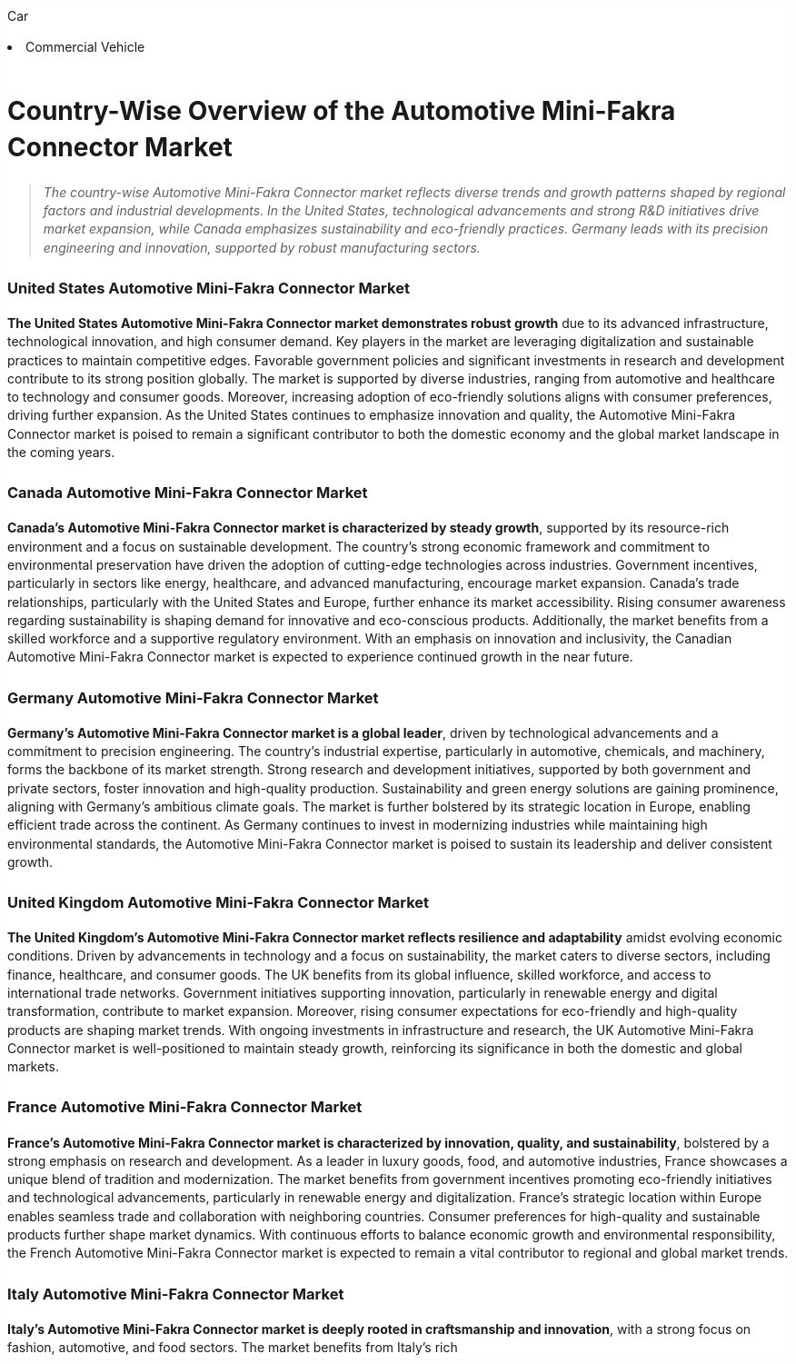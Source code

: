 Car</li><li>Commercial Vehicle</li></ul><h1><span class="">Country-Wise Overview of the Automotive Mini-Fakra Connector Market<br /></span></h1><blockquote><p><em><span class="">The country-wise Automotive Mini-Fakra Connector market reflects diverse trends and growth patterns shaped by regional factors and industrial developments. In the United States, technological advancements and strong R&amp;D initiatives drive market expansion, while Canada emphasizes sustainability and eco-friendly practices. Germany leads with its precision engineering and innovation, supported by robust manufacturing sectors.</span></em></p></blockquote><h3><strong>United States Automotive Mini-Fakra Connector Market</strong></h3><p><strong>The United States Automotive Mini-Fakra Connector market demonstrates robust growth</strong> due to its advanced infrastructure, technological innovation, and high consumer demand. Key players in the market are leveraging digitalization and sustainable practices to maintain competitive edges. Favorable government policies and significant investments in research and development contribute to its strong position globally. The market is supported by diverse industries, ranging from automotive and healthcare to technology and consumer goods. Moreover, increasing adoption of eco-friendly solutions aligns with consumer preferences, driving further expansion. As the United States continues to emphasize innovation and quality, the Automotive Mini-Fakra Connector market is poised to remain a significant contributor to both the domestic economy and the global market landscape in the coming years.</p><h3><strong>Canada Automotive Mini-Fakra Connector Market</strong></h3><p><strong>Canada&rsquo;s Automotive Mini-Fakra Connector market is characterized by steady growth</strong>, supported by its resource-rich environment and a focus on sustainable development. The country&rsquo;s strong economic framework and commitment to environmental preservation have driven the adoption of cutting-edge technologies across industries. Government incentives, particularly in sectors like energy, healthcare, and advanced manufacturing, encourage market expansion. Canada&rsquo;s trade relationships, particularly with the United States and Europe, further enhance its market accessibility. Rising consumer awareness regarding sustainability is shaping demand for innovative and eco-conscious products. Additionally, the market benefits from a skilled workforce and a supportive regulatory environment. With an emphasis on innovation and inclusivity, the Canadian Automotive Mini-Fakra Connector market is expected to experience continued growth in the near future.</p><h3><strong>Germany Automotive Mini-Fakra Connector Market</strong></h3><p><strong>Germany&rsquo;s Automotive Mini-Fakra Connector market is a global leader</strong>, driven by technological advancements and a commitment to precision engineering. The country&rsquo;s industrial expertise, particularly in automotive, chemicals, and machinery, forms the backbone of its market strength. Strong research and development initiatives, supported by both government and private sectors, foster innovation and high-quality production. Sustainability and green energy solutions are gaining prominence, aligning with Germany&rsquo;s ambitious climate goals. The market is further bolstered by its strategic location in Europe, enabling efficient trade across the continent. As Germany continues to invest in modernizing industries while maintaining high environmental standards, the Automotive Mini-Fakra Connector market is poised to sustain its leadership and deliver consistent growth.</p><h3><strong>United Kingdom Automotive Mini-Fakra Connector Market</strong></h3><p><strong>The United Kingdom&rsquo;s Automotive Mini-Fakra Connector market reflects resilience and adaptability</strong> amidst evolving economic conditions. Driven by advancements in technology and a focus on sustainability, the market caters to diverse sectors, including finance, healthcare, and consumer goods. The UK benefits from its global influence, skilled workforce, and access to international trade networks. Government initiatives supporting innovation, particularly in renewable energy and digital transformation, contribute to market expansion. Moreover, rising consumer expectations for eco-friendly and high-quality products are shaping market trends. With ongoing investments in infrastructure and research, the UK Automotive Mini-Fakra Connector market is well-positioned to maintain steady growth, reinforcing its significance in both the domestic and global markets.</p><h3><strong>France Automotive Mini-Fakra Connector Market</strong></h3><p><strong>France&rsquo;s Automotive Mini-Fakra Connector market is characterized by innovation, quality, and sustainability</strong>, bolstered by a strong emphasis on research and development. As a leader in luxury goods, food, and automotive industries, France showcases a unique blend of tradition and modernization. The market benefits from government incentives promoting eco-friendly initiatives and technological advancements, particularly in renewable energy and digitalization. France&rsquo;s strategic location within Europe enables seamless trade and collaboration with neighboring countries. Consumer preferences for high-quality and sustainable products further shape market dynamics. With continuous efforts to balance economic growth and environmental responsibility, the French Automotive Mini-Fakra Connector market is expected to remain a vital contributor to regional and global market trends.</p><h3><strong>Italy Automotive Mini-Fakra Connector Market</strong></h3><p><strong>Italy&rsquo;s Automotive Mini-Fakra Connector market is deeply rooted in craftsmanship and innovation</strong>, with a strong focus on fashion, automotive, and food sectors. The market benefits from Italy&rsquo;s rich